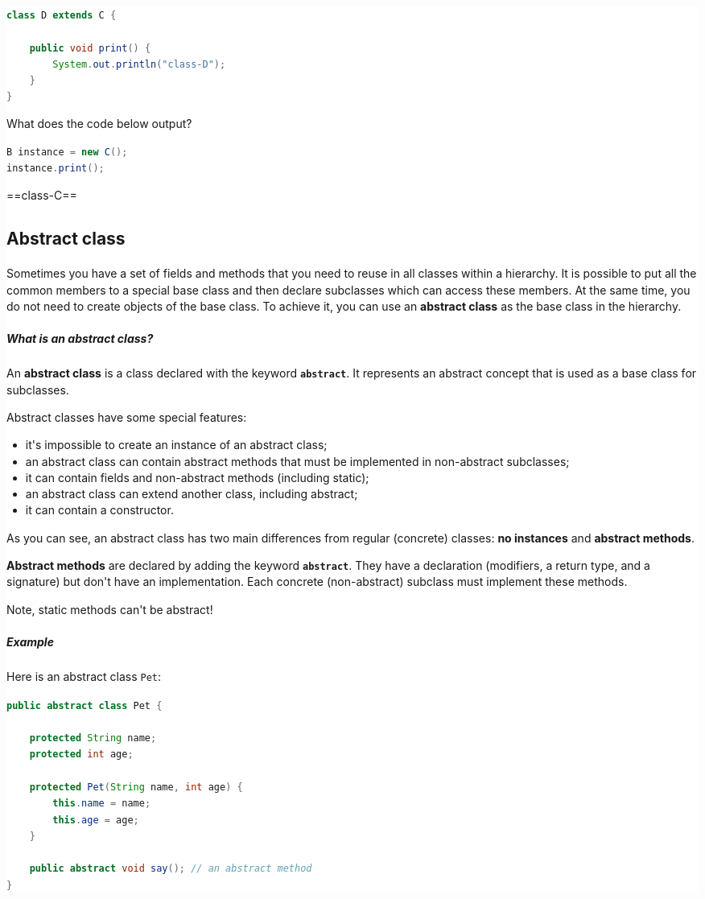 ```java
class D extends C {

    public void print() {
        System.out.println("class-D");
    }   
}
```

What does the code below output?

```java
B instance = new C();
instance.print();
```

==class-C==

## Abstract class

Sometimes you have a set of fields and methods that you need to reuse in all classes within a hierarchy. It is possible to put all the common members to a special base class and then declare subclasses which can access these members. At the same time, you do not need to create objects of the base class. To achieve it, you can use an **abstract class** as the base class in the hierarchy.

##### What is an abstract class?

An **abstract class** is a class declared with the keyword **`abstract`**. It represents an abstract concept that is used as a base class for subclasses.

Abstract classes have some special features:

- it's impossible to create an instance of an abstract class;
- an abstract class can contain abstract methods that must be implemented in non-abstract subclasses;
- it can contain fields and non-abstract methods (including static);
- an abstract class can extend another class, including abstract;
- it can contain a constructor.

As you can see, an abstract class has two main differences from regular (concrete) classes: **no instances** and **abstract methods**.

**Abstract methods** are declared by adding the keyword **`abstract`**. They have a declaration (modifiers, a return type, and a signature) but don't have an implementation. Each concrete (non-abstract) subclass must implement these methods.



Note, static methods can't be abstract!



##### Example

Here is an abstract class `Pet`:

```java
public abstract class Pet {

    protected String name;
    protected int age;

    protected Pet(String name, int age) {
        this.name = name;
        this.age = age;
    }

    public abstract void say(); // an abstract method
}
```
